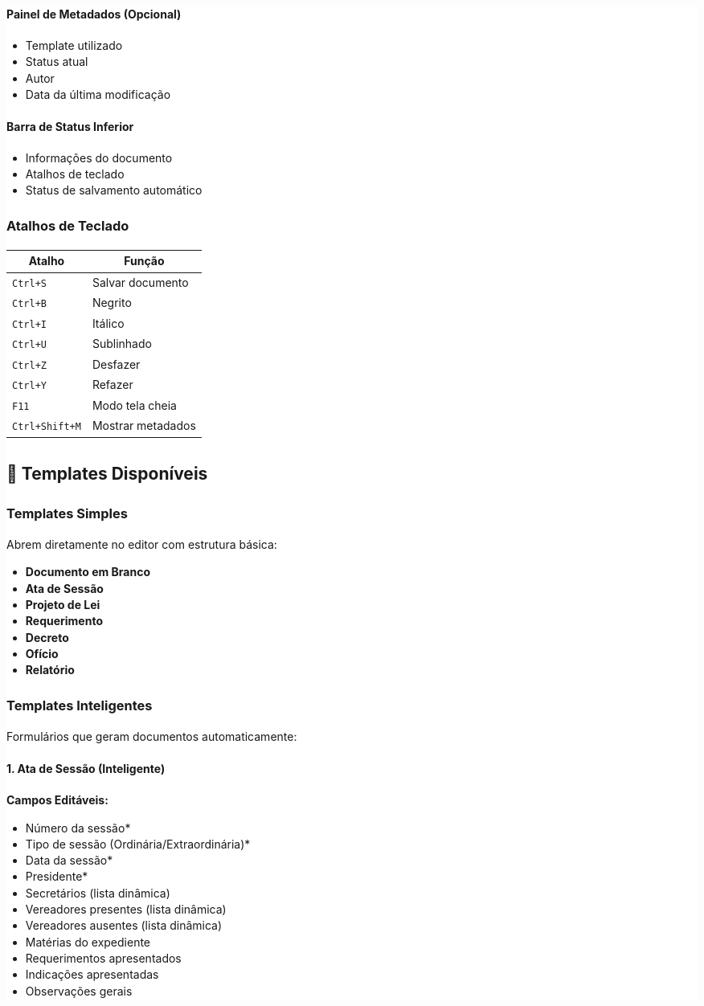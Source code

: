 #### Painel de Metadados (Opcional)
- Template utilizado
- Status atual
- Autor
- Data da última modificação

#### Barra de Status Inferior
- Informações do documento
- Atalhos de teclado
- Status de salvamento automático

### Atalhos de Teclado

| Atalho | Função |
|--------|--------|
| `Ctrl+S` | Salvar documento |
| `Ctrl+B` | Negrito |
| `Ctrl+I` | Itálico |
| `Ctrl+U` | Sublinhado |
| `Ctrl+Z` | Desfazer |
| `Ctrl+Y` | Refazer |
| `F11` | Modo tela cheia |
| `Ctrl+Shift+M` | Mostrar metadados |

## 📝 Templates Disponíveis

### Templates Simples
Abrem diretamente no editor com estrutura básica:
- **Documento em Branco**
- **Ata de Sessão**
- **Projeto de Lei**
- **Requerimento**
- **Decreto**
- **Ofício**
- **Relatório**

### Templates Inteligentes
Formulários que geram documentos automaticamente:

#### 1. Ata de Sessão (Inteligente)
**Campos Editáveis:**
- Número da sessão*
- Tipo de sessão (Ordinária/Extraordinária)*
- Data da sessão*
- Presidente*
- Secretários (lista dinâmica)
- Vereadores presentes (lista dinâmica)
- Vereadores ausentes (lista dinâmica)
- Matérias do expediente
- Requerimentos apresentados
- Indicações apresentadas
- Observações gerais
